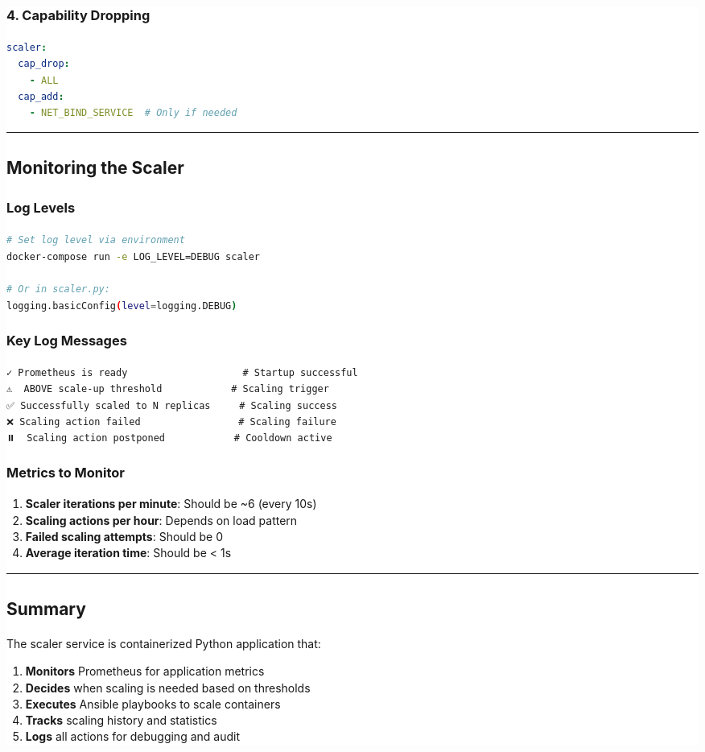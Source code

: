 ### 4. Capability Dropping

```yaml
scaler:
  cap_drop:
    - ALL
  cap_add:
    - NET_BIND_SERVICE  # Only if needed
```

---

## Monitoring the Scaler

### Log Levels

```bash
# Set log level via environment
docker-compose run -e LOG_LEVEL=DEBUG scaler

# Or in scaler.py:
logging.basicConfig(level=logging.DEBUG)
```

### Key Log Messages

```
✓ Prometheus is ready                    # Startup successful
⚠️  ABOVE scale-up threshold            # Scaling trigger
✅ Successfully scaled to N replicas     # Scaling success
❌ Scaling action failed                 # Scaling failure
⏸️  Scaling action postponed            # Cooldown active
```

### Metrics to Monitor

1. **Scaler iterations per minute**: Should be ~6 (every 10s)
2. **Scaling actions per hour**: Depends on load pattern
3. **Failed scaling attempts**: Should be 0
4. **Average iteration time**: Should be < 1s

---

## Summary

The scaler service is containerized Python application that:

1. **Monitors** Prometheus for application metrics
2. **Decides** when scaling is needed based on thresholds
3. **Executes** Ansible playbooks to scale containers
4. **Tracks** scaling history and statistics
5. **Logs** all actions for debugging and audit
